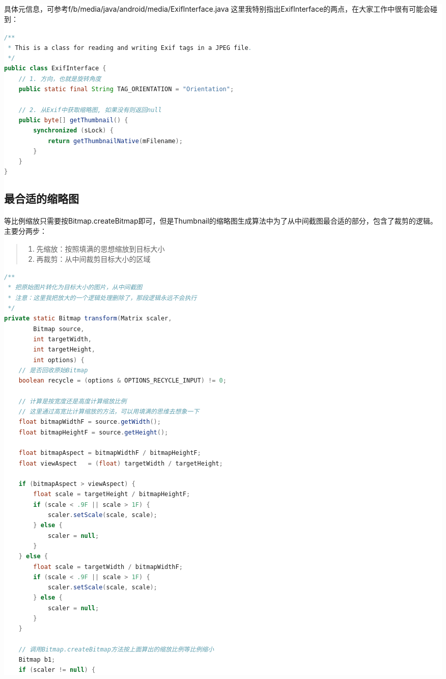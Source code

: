 具体元信息，可参考f/b/media/java/android/media/ExifInterface.java
这里我特别指出ExifInterface的两点，在大家工作中很有可能会碰到：
```java
/**
 * This is a class for reading and writing Exif tags in a JPEG file.
 */
public class ExifInterface {
    // 1. 方向，也就是旋转角度
    public static final String TAG_ORIENTATION = "Orientation";

    // 2. 从Exif中获取缩略图, 如果没有则返回null
    public byte[] getThumbnail() {
        synchronized (sLock) {
            return getThumbnailNative(mFilename);
        }
    }
}
```
## 最合适的缩略图
等比例缩放只需要按Bitmap.createBitmap即可，但是Thumbnail的缩略图生成算法中为了从中间截图最合适的部分，包含了裁剪的逻辑。主要分两步：
> 1. 先缩放：按照填满的思想缩放到目标大小
> 2. 再裁剪：从中间裁剪目标大小的区域

```java
/**
 * 把原始图片转化为目标大小的图片，从中间截图
 * 注意：这里我把放大的一个逻辑处理删除了，那段逻辑永远不会执行
 */
private static Bitmap transform(Matrix scaler,
        Bitmap source,
        int targetWidth,
        int targetHeight,
        int options) {
    // 是否回收原始Bitmap
    boolean recycle = (options & OPTIONS_RECYCLE_INPUT) != 0;

    // 计算是按宽度还是高度计算缩放比例
    // 这里通过高宽比计算缩放的方法，可以用填满的思维去想象一下
    float bitmapWidthF = source.getWidth();
    float bitmapHeightF = source.getHeight();

    float bitmapAspect = bitmapWidthF / bitmapHeightF;
    float viewAspect   = (float) targetWidth / targetHeight;

    if (bitmapAspect > viewAspect) {
        float scale = targetHeight / bitmapHeightF;
        if (scale < .9F || scale > 1F) {
            scaler.setScale(scale, scale);
        } else {
            scaler = null;
        }
    } else {
        float scale = targetWidth / bitmapWidthF;
        if (scale < .9F || scale > 1F) {
            scaler.setScale(scale, scale);
        } else {
            scaler = null;
        }
    }

    // 调用Bitmap.createBitmap方法按上面算出的缩放比例等比例缩小
    Bitmap b1;
    if (scaler != null) {
```